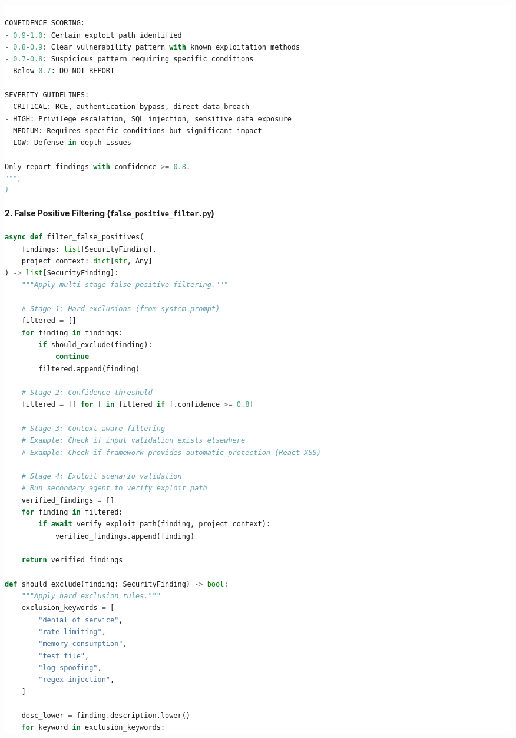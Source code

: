 ```python

CONFIDENCE SCORING:
- 0.9-1.0: Certain exploit path identified
- 0.8-0.9: Clear vulnerability pattern with known exploitation methods
- 0.7-0.8: Suspicious pattern requiring specific conditions
- Below 0.7: DO NOT REPORT

SEVERITY GUIDELINES:
- CRITICAL: RCE, authentication bypass, direct data breach
- HIGH: Privilege escalation, SQL injection, sensitive data exposure
- MEDIUM: Requires specific conditions but significant impact
- LOW: Defense-in-depth issues

Only report findings with confidence >= 0.8.
""",
)
```

#### 2. False Positive Filtering (`false_positive_filter.py`)

```python
async def filter_false_positives(
    findings: list[SecurityFinding],
    project_context: dict[str, Any]
) -> list[SecurityFinding]:
    """Apply multi-stage false positive filtering."""

    # Stage 1: Hard exclusions (from system prompt)
    filtered = []
    for finding in findings:
        if should_exclude(finding):
            continue
        filtered.append(finding)

    # Stage 2: Confidence threshold
    filtered = [f for f in filtered if f.confidence >= 0.8]

    # Stage 3: Context-aware filtering
    # Example: Check if input validation exists elsewhere
    # Example: Check if framework provides automatic protection (React XSS)

    # Stage 4: Exploit scenario validation
    # Run secondary agent to verify exploit path
    verified_findings = []
    for finding in filtered:
        if await verify_exploit_path(finding, project_context):
            verified_findings.append(finding)

    return verified_findings

def should_exclude(finding: SecurityFinding) -> bool:
    """Apply hard exclusion rules."""
    exclusion_keywords = [
        "denial of service",
        "rate limiting",
        "memory consumption",
        "test file",
        "log spoofing",
        "regex injection",
    ]

    desc_lower = finding.description.lower()
    for keyword in exclusion_keywords:
```